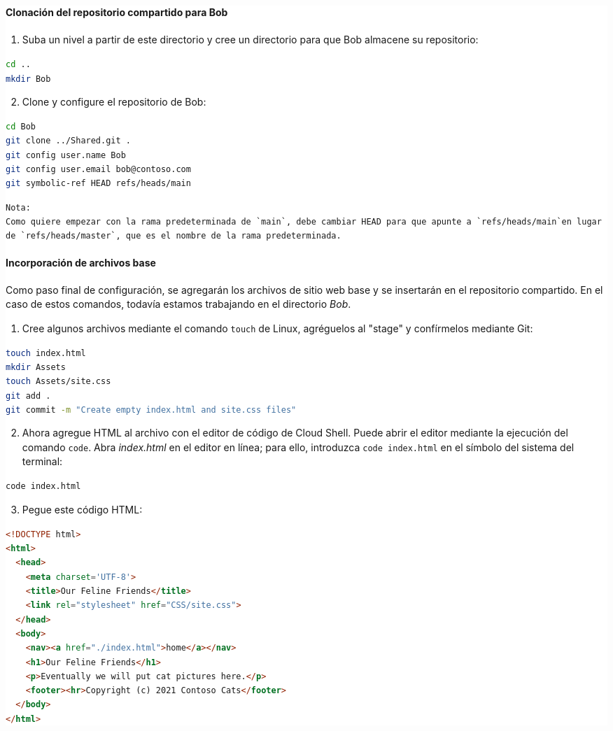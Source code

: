 #### Clonación del repositorio compartido para Bob

1. Suba un nivel a partir de este directorio y cree un directorio para que Bob almacene su repositorio:
``` bash
cd ..
mkdir Bob
```

2. Clone y configure el repositorio de Bob:
``` bash
cd Bob
git clone ../Shared.git .
git config user.name Bob
git config user.email bob@contoso.com
git symbolic-ref HEAD refs/heads/main
```
 
    Nota:
    Como quiere empezar con la rama predeterminada de `main`, debe cambiar HEAD para que apunte a `refs/heads/main`en lugar de `refs/heads/master`, que es el nombre de la rama predeterminada.

#### Incorporación de archivos base

Como paso final de configuración, se agregarán los archivos de sitio web base y se insertarán en el repositorio compartido. En el caso de estos comandos, todavía estamos trabajando en el directorio *Bob*.

1. Cree algunos archivos mediante el comando `touch` de Linux, agréguelos al "stage" y confírmelos mediante Git:
``` bash
touch index.html
mkdir Assets
touch Assets/site.css
git add .
git commit -m "Create empty index.html and site.css files"
```

2. Ahora agregue HTML al archivo con el editor de código de Cloud Shell. Puede abrir el editor mediante la ejecución del comando `code`. Abra *index.html* en el editor en línea; para ello, introduzca `code index.html` en el símbolo del sistema del terminal:
``` bash
code index.html
```

3. Pegue este código HTML: 
``` html
<!DOCTYPE html>
<html>
  <head>
    <meta charset='UTF-8'>
    <title>Our Feline Friends</title>
    <link rel="stylesheet" href="CSS/site.css">
  </head>
  <body>
    <nav><a href="./index.html">home</a></nav>
    <h1>Our Feline Friends</h1>
    <p>Eventually we will put cat pictures here.</p>
    <footer><hr>Copyright (c) 2021 Contoso Cats</footer>
  </body>
</html>
```
